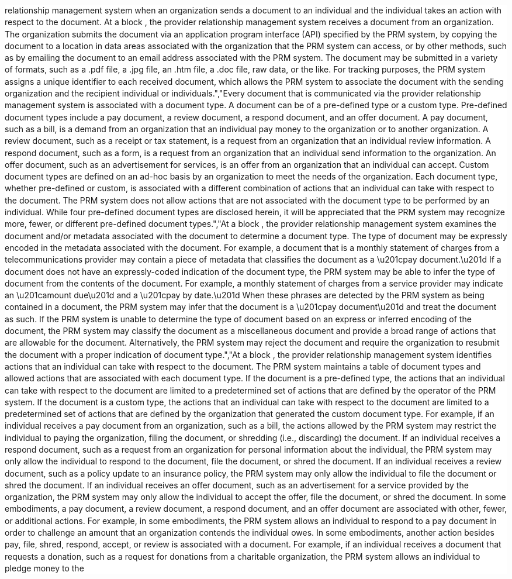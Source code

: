 relationship management system  when an organization sends a document to an individual and the individual takes an action with respect to the document. At a block , the provider relationship management system  receives a document from an organization. The organization submits the document via an application program interface (API) specified by the PRM system, by copying the document to a location in data areas associated with the organization that the PRM system can access, or by other methods, such as by emailing the document to an email address associated with the PRM system. The document may be submitted in a variety of formats, such as a .pdf file, a .jpg file, an .htm file, a .doc file, raw data, or the like. For tracking purposes, the PRM system assigns a unique identifier to each received document, which allows the PRM system to associate the document with the sending organization and the recipient individual or individuals.","Every document that is communicated via the provider relationship management system  is associated with a document type. A document can be of a pre-defined type or a custom type. Pre-defined document types include a pay document, a review document, a respond document, and an offer document. A pay document, such as a bill, is a demand from an organization that an individual pay money to the organization or to another organization. A review document, such as a receipt or tax statement, is a request from an organization that an individual review information. A respond document, such as a form, is a request from an organization that an individual send information to the organization. An offer document, such as an advertisement for services, is an offer from an organization that an individual can accept. Custom document types are defined on an ad-hoc basis by an organization to meet the needs of the organization. Each document type, whether pre-defined or custom, is associated with a different combination of actions that an individual can take with respect to the document. The PRM system does not allow actions that are not associated with the document type to be performed by an individual. While four pre-defined document types are disclosed herein, it will be appreciated that the PRM system may recognize more, fewer, or different pre-defined document types.","At a block , the provider relationship management system  examines the document and\/or metadata associated with the document to determine a document type. The type of document may be expressly encoded in the metadata associated with the document. For example, a document that is a monthly statement of charges from a telecommunications provider may contain a piece of metadata that classifies the document as a \u201cpay document.\u201d If a document does not have an expressly-coded indication of the document type, the PRM system  may be able to infer the type of document from the contents of the document. For example, a monthly statement of charges from a service provider may indicate an \u201camount due\u201d and a \u201cpay by date.\u201d When these phrases are detected by the PRM system as being contained in a document, the PRM system may infer that the document is a \u201cpay document\u201d and treat the document as such. If the PRM system  is unable to determine the type of document based on an express or inferred encoding of the document, the PRM system may classify the document as a miscellaneous document and provide a broad range of actions that are allowable for the document. Alternatively, the PRM system may reject the document and require the organization to resubmit the document with a proper indication of document type.","At a block , the provider relationship management system  identifies actions that an individual can take with respect to the document. The PRM system maintains a table of document types and allowed actions that are associated with each document type. If the document is a pre-defined type, the actions that an individual can take with respect to the document are limited to a predetermined set of actions that are defined by the operator of the PRM system. If the document is a custom type, the actions that an individual can take with respect to the document are limited to a predetermined set of actions that are defined by the organization that generated the custom document type. For example, if an individual receives a pay document from an organization, such as a bill, the actions allowed by the PRM system may restrict the individual to paying the organization, filing the document, or shredding (i.e., discarding) the document. If an individual receives a respond document, such as a request from an organization for personal information about the individual, the PRM system may only allow the individual to respond to the document, file the document, or shred the document. If an individual receives a review document, such as a policy update to an insurance policy, the PRM system may only allow the individual to file the document or shred the document. If an individual receives an offer document, such as an advertisement for a service provided by the organization, the PRM system may only allow the individual to accept the offer, file the document, or shred the document. In some embodiments, a pay document, a review document, a respond document, and an offer document are associated with other, fewer, or additional actions. For example, in some embodiments, the PRM system allows an individual to respond to a pay document in order to challenge an amount that an organization contends the individual owes. In some embodiments, another action besides pay, file, shred, respond, accept, or review is associated with a document. For example, if an individual receives a document that requests a donation, such as a request for donations from a charitable organization, the PRM system allows an individual to pledge money to the